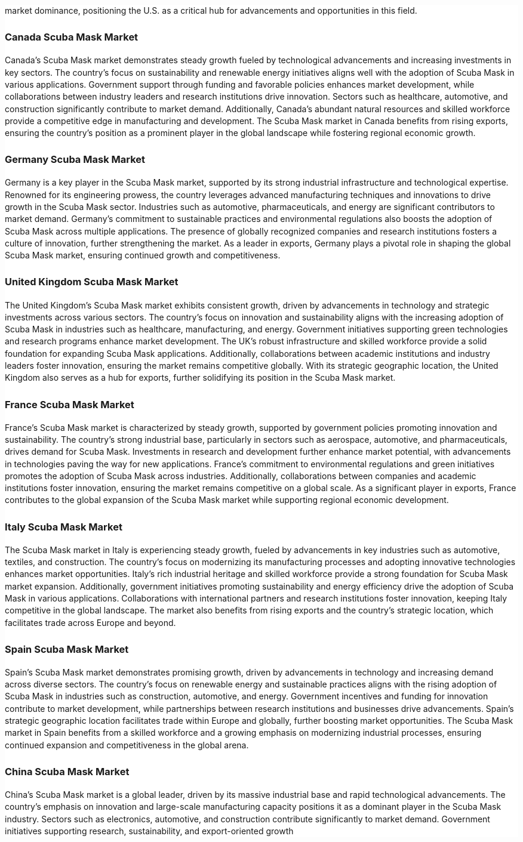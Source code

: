 market dominance, positioning the U.S. as a critical hub for advancements and opportunities in this field.</p><h3>Canada Scuba Mask Market</h3><p>Canada&rsquo;s Scuba Mask market demonstrates steady growth fueled by technological advancements and increasing investments in key sectors. The country&rsquo;s focus on sustainability and renewable energy initiatives aligns well with the adoption of Scuba Mask in various applications. Government support through funding and favorable policies enhances market development, while collaborations between industry leaders and research institutions drive innovation. Sectors such as healthcare, automotive, and construction significantly contribute to market demand. Additionally, Canada&rsquo;s abundant natural resources and skilled workforce provide a competitive edge in manufacturing and development. The Scuba Mask market in Canada benefits from rising exports, ensuring the country&rsquo;s position as a prominent player in the global landscape while fostering regional economic growth.</p><h3>Germany Scuba Mask Market</h3><p>Germany is a key player in the Scuba Mask market, supported by its strong industrial infrastructure and technological expertise. Renowned for its engineering prowess, the country leverages advanced manufacturing techniques and innovations to drive growth in the Scuba Mask sector. Industries such as automotive, pharmaceuticals, and energy are significant contributors to market demand. Germany&rsquo;s commitment to sustainable practices and environmental regulations also boosts the adoption of Scuba Mask across multiple applications. The presence of globally recognized companies and research institutions fosters a culture of innovation, further strengthening the market. As a leader in exports, Germany plays a pivotal role in shaping the global Scuba Mask market, ensuring continued growth and competitiveness.</p><h3>United Kingdom Scuba Mask Market</h3><p>The United Kingdom&rsquo;s Scuba Mask market exhibits consistent growth, driven by advancements in technology and strategic investments across various sectors. The country&rsquo;s focus on innovation and sustainability aligns with the increasing adoption of Scuba Mask in industries such as healthcare, manufacturing, and energy. Government initiatives supporting green technologies and research programs enhance market development. The UK&rsquo;s robust infrastructure and skilled workforce provide a solid foundation for expanding Scuba Mask applications. Additionally, collaborations between academic institutions and industry leaders foster innovation, ensuring the market remains competitive globally. With its strategic geographic location, the United Kingdom also serves as a hub for exports, further solidifying its position in the Scuba Mask market.</p><h3>France Scuba Mask Market</h3><p>France&rsquo;s Scuba Mask market is characterized by steady growth, supported by government policies promoting innovation and sustainability. The country&rsquo;s strong industrial base, particularly in sectors such as aerospace, automotive, and pharmaceuticals, drives demand for Scuba Mask. Investments in research and development further enhance market potential, with advancements in technologies paving the way for new applications. France&rsquo;s commitment to environmental regulations and green initiatives promotes the adoption of Scuba Mask across industries. Additionally, collaborations between companies and academic institutions foster innovation, ensuring the market remains competitive on a global scale. As a significant player in exports, France contributes to the global expansion of the Scuba Mask market while supporting regional economic development.</p><h3>Italy Scuba Mask Market</h3><p>The Scuba Mask market in Italy is experiencing steady growth, fueled by advancements in key industries such as automotive, textiles, and construction. The country&rsquo;s focus on modernizing its manufacturing processes and adopting innovative technologies enhances market opportunities. Italy&rsquo;s rich industrial heritage and skilled workforce provide a strong foundation for Scuba Mask market expansion. Additionally, government initiatives promoting sustainability and energy efficiency drive the adoption of Scuba Mask in various applications. Collaborations with international partners and research institutions foster innovation, keeping Italy competitive in the global landscape. The market also benefits from rising exports and the country&rsquo;s strategic location, which facilitates trade across Europe and beyond.</p><h3>Spain Scuba Mask Market</h3><p>Spain&rsquo;s Scuba Mask market demonstrates promising growth, driven by advancements in technology and increasing demand across diverse sectors. The country&rsquo;s focus on renewable energy and sustainable practices aligns with the rising adoption of Scuba Mask in industries such as construction, automotive, and energy. Government incentives and funding for innovation contribute to market development, while partnerships between research institutions and businesses drive advancements. Spain&rsquo;s strategic geographic location facilitates trade within Europe and globally, further boosting market opportunities. The Scuba Mask market in Spain benefits from a skilled workforce and a growing emphasis on modernizing industrial processes, ensuring continued expansion and competitiveness in the global arena.</p><h3>China Scuba Mask Market</h3><p>China&rsquo;s Scuba Mask market is a global leader, driven by its massive industrial base and rapid technological advancements. The country&rsquo;s emphasis on innovation and large-scale manufacturing capacity positions it as a dominant player in the Scuba Mask industry. Sectors such as electronics, automotive, and construction contribute significantly to market demand. Government initiatives supporting research, sustainability, and export-oriented growth